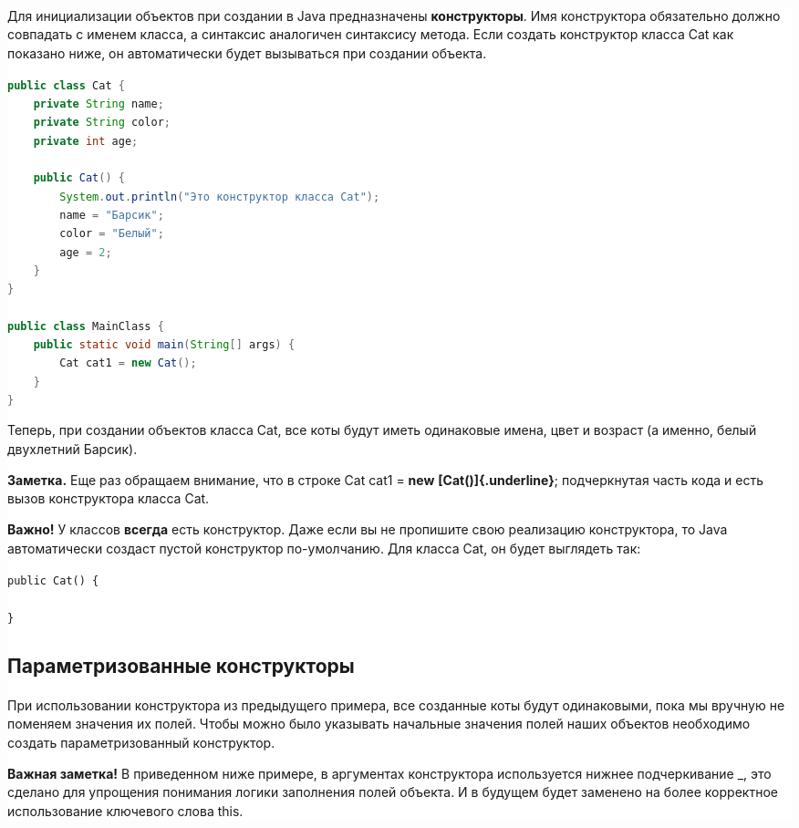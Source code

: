 Для инициализации объектов при создании в Java предназначены
**конструкторы**. Имя конструктора обязательно должно совпадать с именем
класса, а синтаксис аналогичен синтаксису метода. Если создать
конструктор класса Cat как показано ниже, он автоматически будет
вызываться при создании объекта.

```java
public class Cat {
    private String name;
    private String color;
    private int age;

    public Cat() {
        System.out.println("Это конструктор класса Cat");
        name = "Барсик";
        color = "Белый";
        age = 2;
    }
}

public class MainClass {
    public static void main(String[] args) {
        Cat cat1 = new Cat();
    }
}
```

Теперь, при создании объектов класса Cat, все коты будут иметь
одинаковые имена, цвет и возраст (а именно, белый двухлетний Барсик).

**Заметка.** Еще раз обращаем внимание, что в строке Cat cat1 = **new**
**[Cat()]{.underline}**; подчеркнутая часть кода и есть вызов
конструктора класса Cat.

**Важно!** У классов **всегда** есть конструктор. Даже если вы не пропишите свою реализацию конструктора, то Java автоматически создаст
пустой конструктор по-умолчанию. Для класса Cat, он будет выглядеть так:

```
public Cat() {

}
```

## Параметризованные конструкторы

При использовании конструктора из предыдущего примера, все созданные
коты будут одинаковыми, пока мы вручную не поменяем значения их полей.
Чтобы можно было указывать начальные значения полей наших объектов
необходимо создать параметризованный конструктор.

**Важная заметка!** В приведенном ниже примере, в аргументах
конструктора используется нижнее подчеркивание _, это сделано для
упрощения понимания логики заполнения полей объекта. И в будущем будет
заменено на более корректное использование ключевого слова this.

